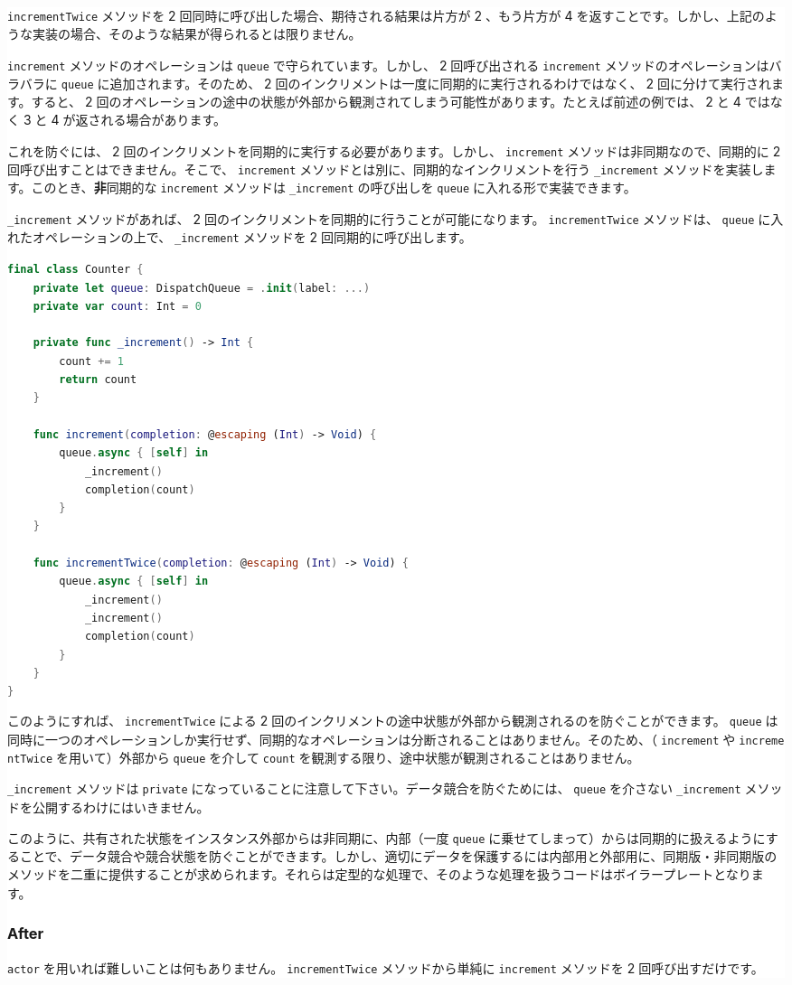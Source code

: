 
`incrementTwice` メソッドを 2 回同時に呼び出した場合、期待される結果は片方が 2 、もう片方が 4 を返すことです。しかし、上記のような実装の場合、そのような結果が得られるとは限りません。

`increment` メソッドのオペレーションは `queue` で守られています。しかし、 2 回呼び出される `increment` メソッドのオペレーションはバラバラに `queue` に追加されます。そのため、 2 回のインクリメントは一度に同期的に実行されるわけではなく、 2 回に分けて実行されます。すると、 2 回のオペレーションの途中の状態が外部から観測されてしまう可能性があります。たとえば前述の例では、 2 と 4 ではなく 3 と 4 が返される場合があります。

これを防ぐには、 2 回のインクリメントを同期的に実行する必要があります。しかし、 `increment` メソッドは非同期なので、同期的に 2 回呼び出すことはできません。そこで、 `increment` メソッドとは別に、同期的なインクリメントを行う `_increment` メソッドを実装します。このとき、**非**同期的な `increment` メソッドは `_increment` の呼び出しを `queue` に入れる形で実装できます。

`_increment` メソッドがあれば、 2 回のインクリメントを同期的に行うことが可能になります。 `incrementTwice` メソッドは、 `queue` に入れたオペレーションの上で、 `_increment` メソッドを 2 回同期的に呼び出します。

```swift
final class Counter {
    private let queue: DispatchQueue = .init(label: ...)
    private var count: Int = 0

    private func _increment() -> Int {
        count += 1
        return count
    }

    func increment(completion: @escaping (Int) -> Void) {
        queue.async { [self] in
            _increment()
            completion(count)
        }
    }

    func incrementTwice(completion: @escaping (Int) -> Void) {
        queue.async { [self] in
            _increment()
            _increment()
            completion(count)
        }
    }
}
```

このようにすれば、 `incrementTwice` による 2 回のインクリメントの途中状態が外部から観測されるのを防ぐことができます。 `queue` は同時に一つのオペレーションしか実行せず、同期的なオペレーションは分断されることはありません。そのため、（ `increment` や `incrementTwice` を用いて）外部から `queue` を介して `count` を観測する限り、途中状態が観測されることはありません。

`_increment` メソッドは `private` になっていることに注意して下さい。データ競合を防ぐためには、 `queue` を介さない `_increment` メソッドを公開するわけにはいきません。

このように、共有された状態をインスタンス外部からは非同期に、内部（一度 `queue` に乗せてしまって）からは同期的に扱えるようにすることで、データ競合や競合状態を防ぐことができます。しかし、適切にデータを保護するには内部用と外部用に、同期版・非同期版のメソッドを二重に提供することが求められます。それらは定型的な処理で、そのような処理を扱うコードはボイラープレートとなります。

### After

`actor` を用いれば難しいことは何もありません。 `incrementTwice` メソッドから単純に `increment` メソッドを 2 回呼び出すだけです。
